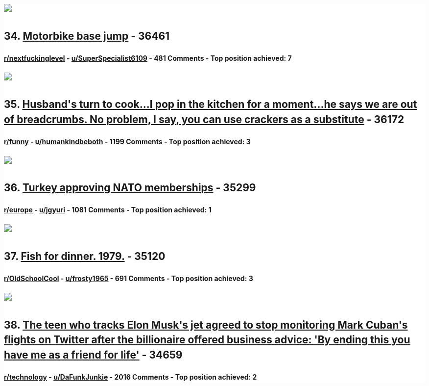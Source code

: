 <a href="https://i.redd.it/w0hc1lexpw591.jpg"><img src="https://a.thumbs.redditmedia.com/wz6eXDEHkVXjh55Vmm23wqPK-RHUOW_Nrg1SI_u5FB8.jpg"></img></a>

## 34. [Motorbike base jump](http://reddit.com/r/nextfuckinglevel/comments/vdlp3y/motorbike_base_jump/) - 36461
#### [r/nextfuckinglevel](http://reddit.com/r/nextfuckinglevel) - [u/SuperSpecialist6109](http://reddit.com/u/SuperSpecialist6109) - 481 Comments - Top position achieved: 7

<a href="https://v.redd.it/a4d7wpo7gz591"><img src="https://b.thumbs.redditmedia.com/hiK7EeLiWTA7NG9QbGeqTfxGi2C3uMrkZjeG-Guujzw.jpg"></img></a>

## 35. [Husband's turn to cook...I pop in the kitchen for a moment...he says we are out of breadcrumbs. No problem, I say, you can use crackers as a substitute](http://reddit.com/r/funny/comments/vdxlht/husbands_turn_to_cooki_pop_in_the_kitchen_for_a/) - 36172
#### [r/funny](http://reddit.com/r/funny) - [u/humankindbeboth](http://reddit.com/u/humankindbeboth) - 1199 Comments - Top position achieved: 3

<a href="https://i.redd.it/2bnyt8ua52691.jpg"><img src="https://b.thumbs.redditmedia.com/p2ozcUfPOavdj43tl0FUFyKPCoHFfimeNSfb9KufI9Y.jpg"></img></a>

## 36. [Turkey approving NATO memberships](http://reddit.com/r/europe/comments/vdgzq4/turkey_approving_nato_memberships/) - 35299
#### [r/europe](http://reddit.com/r/europe) - [u/jgyuri](http://reddit.com/u/jgyuri) - 1081 Comments - Top position achieved: 1

<a href="https://i.redd.it/1x0cc4jmzx591.png"><img src="https://b.thumbs.redditmedia.com/KMpFZl1a5b1yRganj2g8ycqL007S7AnrkFmUJ2FTrBI.jpg"></img></a>

## 37. [Fish for dinner. 1979.](http://reddit.com/r/OldSchoolCool/comments/vdkzwz/fish_for_dinner_1979/) - 35120
#### [r/OldSchoolCool](http://reddit.com/r/OldSchoolCool) - [u/frosty1965](http://reddit.com/u/frosty1965) - 691 Comments - Top position achieved: 3

<a href="https://i.redd.it/mm3ipl0o9z591.jpg"><img src="https://b.thumbs.redditmedia.com/_GA3YzFFVjnqoyJqw6JJZ8hIykjrRYiQ2ESfTCf4Nho.jpg"></img></a>

## 38. [The teen who tracks Elon Musk's jet agreed to stop monitoring Mark Cuban's flights on Twitter after the billionaire offered business advice: 'By ending this you have me as a friend for life'](http://reddit.com/r/technology/comments/vdyxyh/the_teen_who_tracks_elon_musks_jet_agreed_to_stop/) - 34659
#### [r/technology](http://reddit.com/r/technology) - [u/DaFunkJunkie](http://reddit.com/u/DaFunkJunkie) - 2016 Comments - Top position achieved: 2

